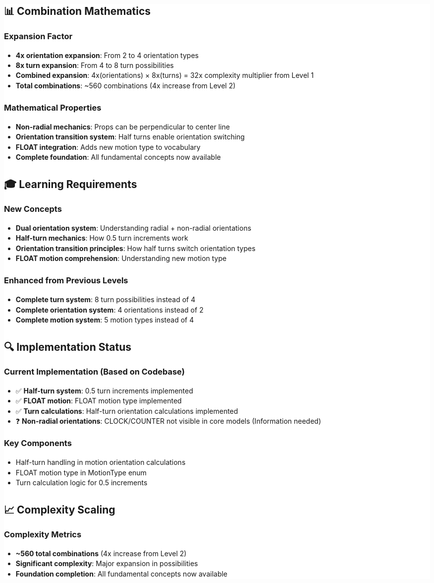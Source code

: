 ## 📊 Combination Mathematics

### **Expansion Factor**
- **4x orientation expansion**: From 2 to 4 orientation types
- **8x turn expansion**: From 4 to 8 turn possibilities
- **Combined expansion**: 4x(orientations) × 8x(turns) = 32x complexity multiplier from Level 1
- **Total combinations**: ~560 combinations (4x increase from Level 2)

### **Mathematical Properties**
- **Non-radial mechanics**: Props can be perpendicular to center line
- **Orientation transition system**: Half turns enable orientation switching
- **FLOAT integration**: Adds new motion type to vocabulary
- **Complete foundation**: All fundamental concepts now available

## 🎓 Learning Requirements

### **New Concepts**
- **Dual orientation system**: Understanding radial + non-radial orientations
- **Half-turn mechanics**: How 0.5 turn increments work
- **Orientation transition principles**: How half turns switch orientation types
- **FLOAT motion comprehension**: Understanding new motion type

### **Enhanced from Previous Levels**
- **Complete turn system**: 8 turn possibilities instead of 4
- **Complete orientation system**: 4 orientations instead of 2
- **Complete motion system**: 5 motion types instead of 4

## 🔍 Implementation Status

### **Current Implementation** (Based on Codebase)
- ✅ **Half-turn system**: 0.5 turn increments implemented
- ✅ **FLOAT motion**: FLOAT motion type implemented
- ✅ **Turn calculations**: Half-turn orientation calculations implemented
- ❓ **Non-radial orientations**: CLOCK/COUNTER not visible in core models (Information needed)

### **Key Components**
- Half-turn handling in motion orientation calculations
- FLOAT motion type in MotionType enum
- Turn calculation logic for 0.5 increments

## 📈 Complexity Scaling

### **Complexity Metrics**
- **~560 total combinations** (4x increase from Level 2)
- **Significant complexity**: Major expansion in possibilities
- **Foundation completion**: All fundamental concepts now available
